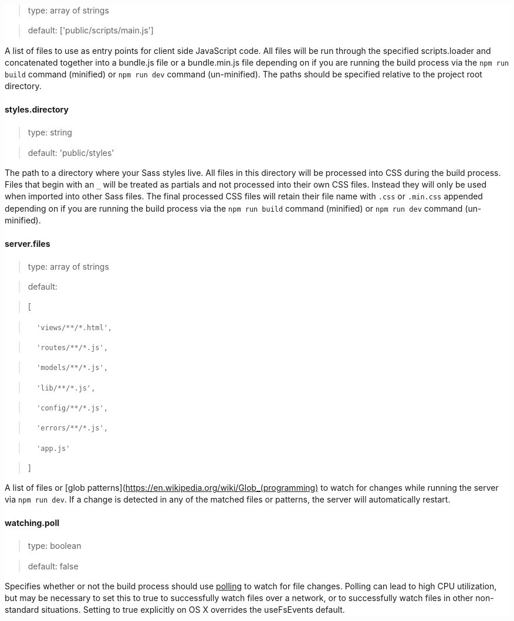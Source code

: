 > type: array of strings

> default: ['public/scripts/main.js']

A list of files to use as entry points for client side JavaScript code. All files will be run through the specified scripts.loader and concatenated together into a bundle.js file or a bundle.min.js file depending on if you are running the build process via the `npm run build` command (minified) or `npm run dev` command (un-minified). The paths should be specified relative to the project root directory.

#### styles.directory

> type: string

> default: 'public/styles'

The path to a directory where your Sass styles live. All files in this directory will be processed into CSS during the build process. Files that begin with an `_` will be treated as partials and not processed into their own CSS files. Instead they will only be used when imported into other Sass files. The final processed CSS files will retain their file name with `.css` or `.min.css` appended depending on if you are running the build process via the `npm run build` command (minified) or `npm run dev` command (un-minified).

#### server.files

> type: array of strings

> default:

> 	[

> 		'views/**/*.html',

> 		'routes/**/*.js',

> 		'models/**/*.js',

> 		'lib/**/*.js',

> 		'config/**/*.js',

> 		'errors/**/*.js',

> 		'app.js'

> 	]

A list of files or [glob patterns](https://en.wikipedia.org/wiki/Glob_(programming) to watch for changes while running the server via `npm run dev`. If a change is detected in any of the matched files or patterns, the server will automatically restart.

#### watching.poll

> type: boolean

> default: false

Specifies whether or not the build process should use [polling](https://www.npmjs.com/package/chokidar#performance) to watch for file changes. Polling can lead to high CPU utilization, but may be necessary to set this to true to successfully watch files over a network, or to successfully watch files in other non-standard situations. Setting to true explicitly on OS X overrides the useFsEvents default.
